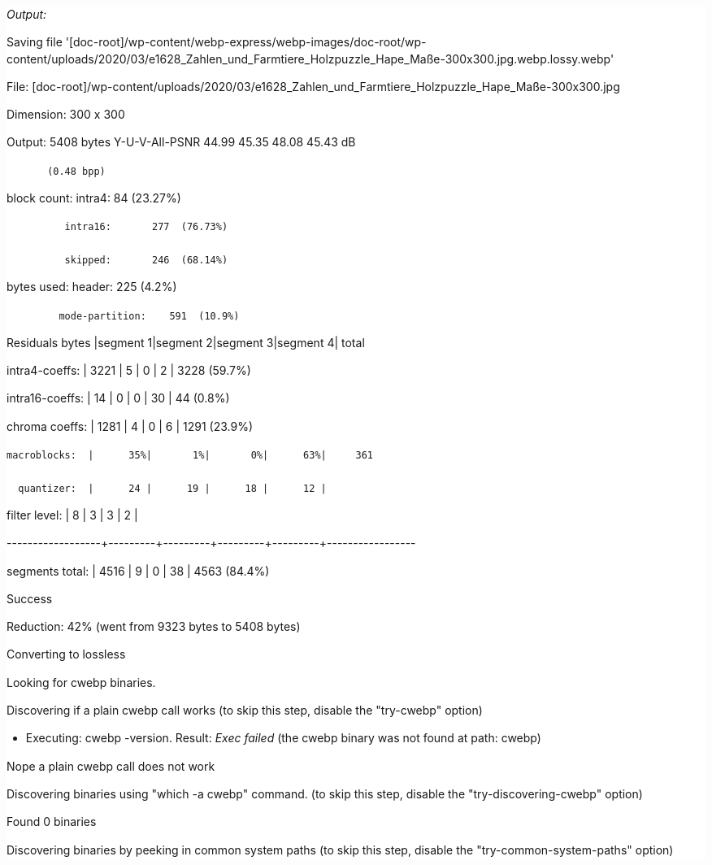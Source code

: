 
*Output:* 

Saving file '[doc-root]/wp-content/webp-express/webp-images/doc-root/wp-content/uploads/2020/03/e1628_Zahlen_und_Farmtiere_Holzpuzzle_Hape_Maße-300x300.jpg.webp.lossy.webp'

File:      [doc-root]/wp-content/uploads/2020/03/e1628_Zahlen_und_Farmtiere_Holzpuzzle_Hape_Maße-300x300.jpg

Dimension: 300 x 300

Output:    5408 bytes Y-U-V-All-PSNR 44.99 45.35 48.08   45.43 dB

           (0.48 bpp)

block count:  intra4:         84  (23.27%)

              intra16:       277  (76.73%)

              skipped:       246  (68.14%)

bytes used:  header:            225  (4.2%)

             mode-partition:    591  (10.9%)

 Residuals bytes  |segment 1|segment 2|segment 3|segment 4|  total

  intra4-coeffs:  |    3221 |       5 |       0 |       2 |    3228  (59.7%)

 intra16-coeffs:  |      14 |       0 |       0 |      30 |      44  (0.8%)

  chroma coeffs:  |    1281 |       4 |       0 |       6 |    1291  (23.9%)

    macroblocks:  |      35%|       1%|       0%|      63%|     361

      quantizer:  |      24 |      19 |      18 |      12 |

   filter level:  |       8 |       3 |       3 |       2 |

------------------+---------+---------+---------+---------+-----------------

 segments total:  |    4516 |       9 |       0 |      38 |    4563  (84.4%)


Success

Reduction: 42% (went from 9323 bytes to 5408 bytes)


Converting to lossless

Looking for cwebp binaries.

Discovering if a plain cwebp call works (to skip this step, disable the "try-cwebp" option)

- Executing: cwebp -version. Result: *Exec failed* (the cwebp binary was not found at path: cwebp)

Nope a plain cwebp call does not work

Discovering binaries using "which -a cwebp" command. (to skip this step, disable the "try-discovering-cwebp" option)

Found 0 binaries

Discovering binaries by peeking in common system paths (to skip this step, disable the "try-common-system-paths" option)

